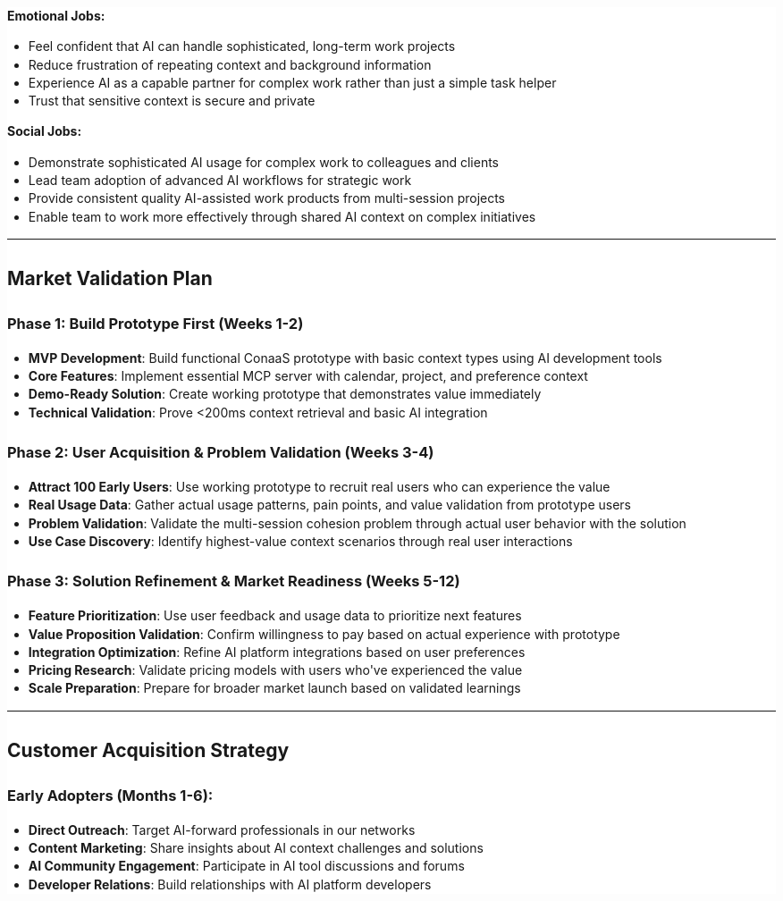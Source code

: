 **Emotional Jobs:**
- Feel confident that AI can handle sophisticated, long-term work projects
- Reduce frustration of repeating context and background information
- Experience AI as a capable partner for complex work rather than just a simple task helper
- Trust that sensitive context is secure and private

**Social Jobs:**
- Demonstrate sophisticated AI usage for complex work to colleagues and clients
- Lead team adoption of advanced AI workflows for strategic work
- Provide consistent quality AI-assisted work products from multi-session projects
- Enable team to work more effectively through shared AI context on complex initiatives

---

## Market Validation Plan

### Phase 1: Build Prototype First (Weeks 1-2)
- **MVP Development**: Build functional ConaaS prototype with basic context types using AI development tools
- **Core Features**: Implement essential MCP server with calendar, project, and preference context
- **Demo-Ready Solution**: Create working prototype that demonstrates value immediately
- **Technical Validation**: Prove <200ms context retrieval and basic AI integration

### Phase 2: User Acquisition & Problem Validation (Weeks 3-4)
- **Attract 100 Early Users**: Use working prototype to recruit real users who can experience the value
- **Real Usage Data**: Gather actual usage patterns, pain points, and value validation from prototype users
- **Problem Validation**: Validate the multi-session cohesion problem through actual user behavior with the solution
- **Use Case Discovery**: Identify highest-value context scenarios through real user interactions

### Phase 3: Solution Refinement & Market Readiness (Weeks 5-12)
- **Feature Prioritization**: Use user feedback and usage data to prioritize next features
- **Value Proposition Validation**: Confirm willingness to pay based on actual experience with prototype
- **Integration Optimization**: Refine AI platform integrations based on user preferences
- **Pricing Research**: Validate pricing models with users who've experienced the value
- **Scale Preparation**: Prepare for broader market launch based on validated learnings

---

## Customer Acquisition Strategy

### Early Adopters (Months 1-6):
- **Direct Outreach**: Target AI-forward professionals in our networks
- **Content Marketing**: Share insights about AI context challenges and solutions
- **AI Community Engagement**: Participate in AI tool discussions and forums
- **Developer Relations**: Build relationships with AI platform developers

